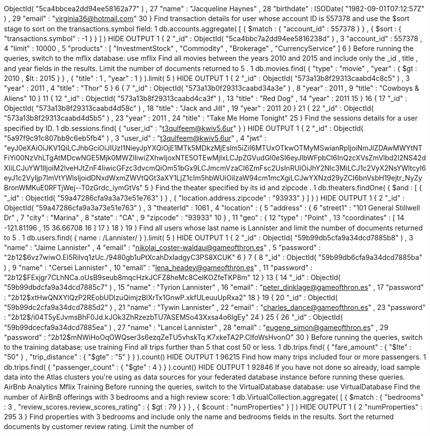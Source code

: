 ObjectId( "5ca4bbcea2dd94ee58162a77" ) , 27 "name" : "Jacqueline Haynes" , 28 "birthdate" : ISODate( "1982-09-01T07:12:57Z" ) , 29 "email" : "virginia36@hotmail.com" 30 } Find transaction details for user whose account ID is 557378 and use the $sort stage to sort on the transactions.symbol field: 1 db.accounts.aggregate( [ { $match : { "account_id" : 557378 } } , { $sort : { "transactions.symbol" : -1 } } ] ) HIDE OUTPUT 1 { 2 "_id" : ObjectId( "5ca4bbc7a2dd94ee5816238d" ) , 3 "account_id" : 557378 , 4 "limit" : 10000 , 5 "products" : [ "InvestmentStock" , "Commodity" , "Brokerage" , "CurrencyService" ] 6 } Before running the queries, switch to the mflix database: use mflix Find all movies between the years 2010 and 2015 and include only
the _id , title , and year fields in the results. Limit the number of documents returned to 5 . 1 db.movies.find( { "type" : "movie" , "year" : { $gt : 2010 , $lt : 2015 } } , { "title" : 1 , "year" : 1 } ).limit( 5 ) HIDE OUTPUT 1 { 2 "_id" : ObjectId( "573a13b8f29313caabd4c8c5" ) , 3 "year" : 2011 , 4 "title" : "Thor" 5 } 6 { 7 "_id" : ObjectId( "573a13b0f29313caabd34a3e" ) , 8 "year" : 2011 , 9 "title" : "Cowboys & Aliens" 10 } 11 { 12 "_id" : ObjectId( "573a13b8f29313caabd4ca3f" ) , 13 "title" : "Red Dog" , 14 "year" : 2011 15 } 16 { 17 "_id" : ObjectId( "573a13b8f29313caabd4d58c" ) , 18 "title" : "Jack and Jill" , 19 "year" : 2011 20 } 21 { 22 "_id" : ObjectId( "573a13b8f29313caabd4d5b5" ) , 23 "year" : 2011 , 24 "title" : "Take Me Home Tonight" 25 } Find the sessions details for a user specified by ID. 1 db.sessions.find( { "user_id" : "t3qulfeem@kwiv5.6ur" } ) HIDE OUTPUT 1 { 2 "_id" : ObjectId( "5a97f9c91c807bb9c6eb5fb4" ) , 3 "user_id" : "t3qulfeem@kwiv5.6ur" , 4 "jwt" : "eyJ0eXAiOiJKV1QiLCJhbGciOiJIUzI1NieyJpYXQiOjE1MTk5MDkzMjEsIm5iZiI6MTUxOTkwOTMyMSwianRpIjoiNmJlZDAwMWYtNTFiYi00NzVhLTgAtMDcwNGE5Mjk0MWZlIiwiZXhwIjoxNTE5OTEwMjIxLCJpZGVudGl0eSI6eyJlbWFpbCI6InQzcXVsZmVlbd2l2NS42dXIiLCJuYW1lIjoiM2lveHJtZnF4IiwicGFzc3dvcmQiOm51bGx9LCJmcmVzaCI6ZmFsc2UsInRUiOiJhY2Nlc3MiLCJ1c2VyX2NsYWltcyI6eyJ1c2VyIjp7ImVtYWlsIjoidDNxdWxmZWVtQGt3aXY1LjZ1cIm5hbWUiOiIzaW94cm1mcXgiLCJwYXNzd29yZCI6bnVsbH19ejtr_NyZyBronWMKuE0RFTjWej--T0zGrdc_iymGtVs" 5 } Find the theater specified by its id and zipcode . 1 db.theaters.findOne( { $and : [ { "_id" : ObjectId( "59a47286cfa9a3a73e51e763" ) } , { "location.address.zipcode" : "93933" } ] } ) HIDE OUTPUT 1 { 2 "_id" : ObjectId( "59a47286cfa9a3a73e51e763" ) , 3 "theaterId" : 1061 , 4 "location" : { 5 "address" : { 6 "street1" : "101 General Stillwell Dr" , 7 "city" : "Marina" , 8 "state" : "CA" , 9 "zipcode" : "93933" 10 } , 11 "geo" : { 12 "type" : "Point" , 13 "coordinates" : [ 14 -121.81196 , 15 36.66708 16 ] 17 } 18 } 19 } Find all users whose last name is Lannister and limit the
number of documents returned to 5 . 1 db.users.find( { name : /Lannister/ } ).limit( 5 ) HIDE OUTPUT 1 { 2 "_id" : ObjectId( "59b99db5cfa9a34dcd7885b8" ) , 3 "name" : "Jaime Lannister" , 4 "email" : "nikolaj_coster-waldau@gameofthron.es" , 5 "password" : "$2b$12$6vz7wiwO.EI5Rilvq1zUc./9480gb1uPtXcahDxIadgyC3PS8XCUK" 6 } 7 { 8 "_id" : ObjectId( "59b99db6cfa9a34dcd7885ba" ) , 9 "name" : "Cersei Lannister" , 10 "email" : "lena_headey@gameofthron.es" , 11 "password" : "$2b$12$FExjgr7CLhNCa.oUsB9seub8mqcHzkJCFZ8heMc8CeIKOZfeTKP8m" 12 } 13 { 14 "_id" : ObjectId( "59b99dbdcfa9a34dcd7885c7" ) , 15 "name" : "Tyrion Lannister" , 16 "email" : "peter_dinklage@gameofthron.es" , 17 "password" : "$2b$12$xtHwQNXYlQzP2REobUDlzuQimjzBlXrTx1GnwP.xkfULeuuUpRxa2" 18 } 19 { 20 "_id" : ObjectId( "59b99dc2cfa9a34dcd7885d2" ) , 21 "name" : "Tywin Lannister" , 22 "email" : "charles_dance@gameofthron.es" , 23 "password" : "$2b$12$/i04T5yEJvmsBhF0Jd.kJOk3ZhRzezbTU7ASEM5o43Xxsa4o6IgEy" 24 } 25 { 26 "_id" : ObjectId( "59b99dcecfa9a34dcd7885ea" ) , 27 "name" : "Lancel Lannister" , 28 "email" : "eugene_simon@gameofthron.es" , 29 "password" : "$2b$12$mNWiHoOqOWQser3s6ezqZeTU5vhskTq.K7xkeTA2P.CIfoWsHvonO" 30 } Before running the queries, switch to the training database: use training Find all trips further than 5 that cost 50 or less. 1 db.trips.find( { "fare_amount" : { "$lte" : "50" } , "trip_distance" : { "$gte" : "5" } } ).count() HIDE OUTPUT 1 96215 Find how many trips included four or more passengers. 1 db.trips.find( { "passenger_count" : { "$gte" : 4 } } ).count() HIDE OUTPUT 1 92846 If you have not done so already, load sample data into the Atlas clusters you're using as data sources for your federated database instance before running these queries. AirBnb Analytics Mflix Training Before running the queries, switch to the VirtualDatabase database: use VirtualDatabase Find the number of AirBnB offerings with 3 bedrooms and a high review score: 1 db.VirtualCollection.aggregate( [ { $match : { "bedrooms" : 3 , "review_scores.review_scores_rating" : { $gt : 79 } } } , { $count : "numProperties" } ] ) HIDE OUTPUT 1 { 2 "numProperties" : 295 3 } Find properties with 3 bedrooms and include only the name and bedrooms fields in the results. Sort the returned
documents by customer review rating. Limit the number of